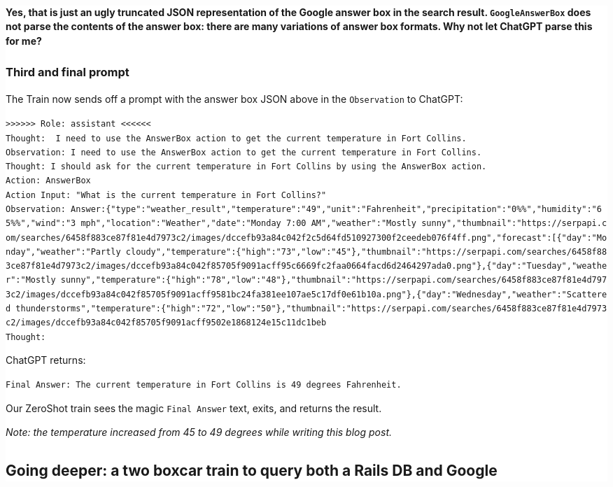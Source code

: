 __Yes, that is just an ugly truncated JSON representation of the Google answer box in the search result. `GoogleAnswerBox` does not parse the contents of the answer box: there are many variations of answer box formats. Why not let ChatGPT parse this for me?__

### Third and final prompt

The Train now sends off a prompt with the answer box JSON above in the `Observation` to ChatGPT:

```
>>>>>> Role: assistant <<<<<<
Thought:  I need to use the AnswerBox action to get the current temperature in Fort Collins.
Observation: I need to use the AnswerBox action to get the current temperature in Fort Collins.
Thought: I should ask for the current temperature in Fort Collins by using the AnswerBox action.
Action: AnswerBox
Action Input: "What is the current temperature in Fort Collins?"
Observation: Answer:{"type":"weather_result","temperature":"49","unit":"Fahrenheit","precipitation":"0%%","humidity":"65%%","wind":"3 mph","location":"Weather","date":"Monday 7:00 AM","weather":"Mostly sunny","thumbnail":"https://serpapi.com/searches/6458f883ce87f81e4d7973c2/images/dccefb93a84c042f2c5d64fd510927300f2ceedeb076f4ff.png","forecast":[{"day":"Monday","weather":"Partly cloudy","temperature":{"high":"73","low":"45"},"thumbnail":"https://serpapi.com/searches/6458f883ce87f81e4d7973c2/images/dccefb93a84c042f85705f9091acff95c6669fc2faa0664facd6d2464297ada0.png"},{"day":"Tuesday","weather":"Mostly sunny","temperature":{"high":"78","low":"48"},"thumbnail":"https://serpapi.com/searches/6458f883ce87f81e4d7973c2/images/dccefb93a84c042f85705f9091acff9581bc24fa381ee107ae5c17df0e61b10a.png"},{"day":"Wednesday","weather":"Scattered thunderstorms","temperature":{"high":"72","low":"50"},"thumbnail":"https://serpapi.com/searches/6458f883ce87f81e4d7973c2/images/dccefb93a84c042f85705f9091acff9502e1868124e15c11dc1beb
Thought:
```

ChatGPT returns:

```
Final Answer: The current temperature in Fort Collins is 49 degrees Fahrenheit.
```

Our ZeroShot train sees the magic `Final Answer` text, exits, and returns the result.

_Note: the temperature increased from 45 to 49 degrees while writing this blog post._

## Going deeper: a two boxcar train to query both a Rails DB and Google
